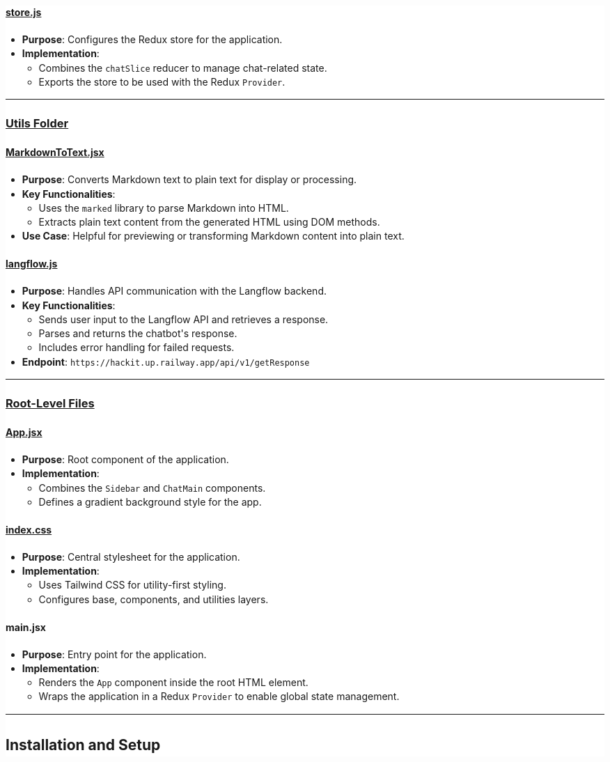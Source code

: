 #### [store.js](./src/redux/store.js)
- **Purpose**: Configures the Redux store for the application.
- **Implementation**:
  - Combines the `chatSlice` reducer to manage chat-related state.
  - Exports the store to be used with the Redux `Provider`.

---

### [Utils Folder](./src/utils/)

#### [MarkdownToText.jsx](./src/utils/MarkdownToText.jsx)
- **Purpose**: Converts Markdown text to plain text for display or processing.
- **Key Functionalities**:
  - Uses the `marked` library to parse Markdown into HTML.
  - Extracts plain text content from the generated HTML using DOM methods.
- **Use Case**: Helpful for previewing or transforming Markdown content into plain text.

#### [langflow.js](./src/utils/langflow.js)
- **Purpose**: Handles API communication with the Langflow backend.
- **Key Functionalities**:
  - Sends user input to the Langflow API and retrieves a response.
  - Parses and returns the chatbot's response.
  - Includes error handling for failed requests.
- **Endpoint**: `https://hackit.up.railway.app/api/v1/getResponse`

---

### [Root-Level Files](./src)

#### [App.jsx](./src/App.jsx)
- **Purpose**: Root component of the application.
- **Implementation**:
  - Combines the `Sidebar` and `ChatMain` components.
  - Defines a gradient background style for the app.

#### [index.css](./src/index.css)
- **Purpose**: Central stylesheet for the application.
- **Implementation**:
  - Uses Tailwind CSS for utility-first styling.
  - Configures base, components, and utilities layers.

#### main.jsx
- **Purpose**: Entry point for the application.
- **Implementation**:
  - Renders the `App` component inside the root HTML element.
  - Wraps the application in a Redux `Provider` to enable global state management.

---

## Installation and Setup

